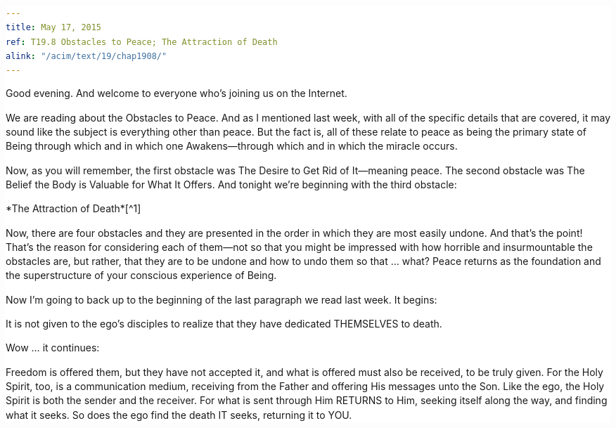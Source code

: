 ```yaml
---
title: May 17, 2015
ref: T19.8 Obstacles to Peace; The Attraction of Death
alink: "/acim/text/19/chap1908/"
---
```


Good evening. And welcome to everyone who&rsquo;s joining us on the
Internet.

We are reading about the Obstacles to Peace. And as I mentioned last
week, with all of the specific details that are covered, it may sound
like the subject is everything other than peace. But the fact is, all of
these relate to peace as being the primary state of Being through which
and in which one Awakens&mdash;through which and in which the miracle
occurs.

Now, as you will remember, the first obstacle was The Desire to Get Rid
of It&mdash;meaning peace. The second obstacle was The Belief the Body
is Valuable for What It Offers. And tonight we&rsquo;re beginning with
the third obstacle:

<div markdown="1" class="well book">
*The Attraction of Death*[^1]
</div>

Now, there are four obstacles and they are presented in the order in
which they are most easily undone. And that&rsquo;s the point!
That&rsquo;s the reason for considering each of them&mdash;not so that
you might be impressed with how horrible and insurmountable the
obstacles are, but rather, that they are to be undone and how to undo
them so that &hellip; what? Peace returns as the foundation and the
superstructure of your conscious experience of Being.

Now I&rsquo;m going to back up to the beginning of the last paragraph we
read last week. It begins:

<div markdown="1" class="well book">
It is not given to the ego&rsquo;s disciples to realize that they have
dedicated THEMSELVES to death.
</div>

Wow &hellip; it continues:

<div markdown="1" class="well book">
Freedom is offered them, but they have not accepted it, and what is
offered must also be received, to be truly given. For the Holy Spirit,
too, is a communication medium, receiving from the Father and offering
His messages unto the Son. Like the ego, the Holy Spirit is both the
sender and the receiver. For what is sent through Him RETURNS to Him,
seeking itself along the way, and finding what it seeks. So does the ego
find the death IT seeks, returning it to YOU.
</div>


[^1]: T19.8 Obstacles to Peace; The Attraction of Death
[^2]: John 11:25
[^3]: Acts 9:18
[^4]: Phillipians 2:5